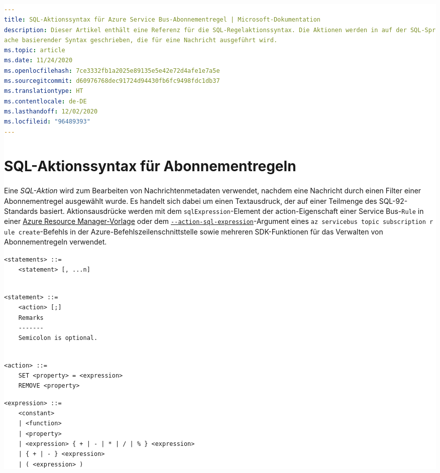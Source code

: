 ```yaml
---
title: SQL-Aktionssyntax für Azure Service Bus-Abonnementregel | Microsoft-Dokumentation
description: Dieser Artikel enthält eine Referenz für die SQL-Regelaktionssyntax. Die Aktionen werden in auf der SQL-Sprache basierender Syntax geschrieben, die für eine Nachricht ausgeführt wird.
ms.topic: article
ms.date: 11/24/2020
ms.openlocfilehash: 7ce3332fb1a2025e89135e5e42e72d4afe1e7a5e
ms.sourcegitcommit: d60976768dec91724d94430fb6fc9498fdc1db37
ms.translationtype: HT
ms.contentlocale: de-DE
ms.lasthandoff: 12/02/2020
ms.locfileid: "96489393"
---
```

# <a name="subscription-rule-sql-action-syntax"></a>SQL-Aktionssyntax für Abonnementregeln

Eine *SQL-Aktion* wird zum Bearbeiten von Nachrichtenmetadaten verwendet, nachdem eine Nachricht durch einen Filter einer Abonnementregel ausgewählt wurde. Es handelt sich dabei um einen Textausdruck, der auf einer Teilmenge des SQL-92-Standards basiert. Aktionsausdrücke werden mit dem `sqlExpression`-Element der action-Eigenschaft einer Service Bus-`Rule` in einer [Azure Resource Manager-Vorlage](service-bus-resource-manager-namespace-topic-with-rule.md) oder dem [`--action-sql-expression`](/cli/azure/servicebus/topic/subscription/rule?preserve-view=true&view=azure-cli-latest#az_servicebus_topic_subscription_rule_create)-Argument eines `az servicebus topic subscription rule create`-Befehls in der Azure-Befehlszeilenschnittstelle sowie mehreren SDK-Funktionen für das Verwalten von Abonnementregeln verwendet.
  
  
```  
<statements> ::=
    <statement> [, ...n]  
  
```  
  
```  
<statement> ::=
    <action> [;]
    Remarks
    -------
    Semicolon is optional.  
  
```  
  
```  
<action> ::=
    SET <property> = <expression>
    REMOVE <property>  
```

```
<expression> ::=
    <constant>
    | <function>
    | <property>
    | <expression> { + | - | * | / | % } <expression>
    | { + | - } <expression>
    | ( <expression> )
``` 

